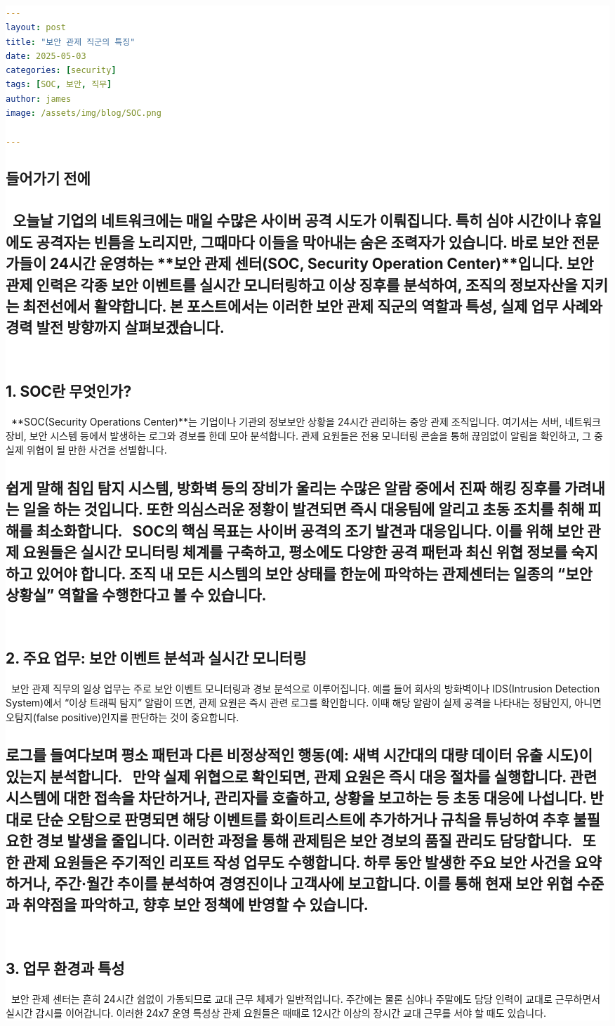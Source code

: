 ```yaml
---
layout: post
title: "보안 관제 직군의 특징"
date: 2025-05-03
categories: [security]
tags: [SOC, 보안, 직무]
author: james
image: /assets/img/blog/SOC.png

---
```


## 들어가기 전에
  오늘날 기업의 네트워크에는 매일 수많은 사이버 공격 시도가 이뤄집니다. 특히 심야 시간이나 휴일에도 공격자는 빈틈을 노리지만, 그때마다 이들을 막아내는 숨은 조력자가 있습니다. 바로 보안 전문가들이 24시간 운영하는 **보안 관제 센터(SOC, Security Operation Center)**입니다. 보안 관제 인력은 각종 보안 이벤트를 실시간 모니터링하고 이상 징후를 분석하여, 조직의 정보자산을 지키는 최전선에서 활약합니다. 본 포스트에서는 이러한 보안 관제 직군의 역할과 특성, 실제 업무 사례와 경력 발전 방향까지 살펴보겠습니다.
<br><br>
---

## 1. SOC란 무엇인가?
  **SOC(Security Operations Center)**는 기업이나 기관의 정보보안 상황을 24시간 관리하는 중앙 관제 조직입니다. 여기서는 서버, 네트워크 장비, 보안 시스템 등에서 발생하는 로그와 경보를 한데 모아 분석합니다. 관제 요원들은 전용 모니터링 콘솔을 통해 끊임없이 알림을 확인하고, 그 중 실제 위협이 될 만한 사건을 선별합니다. 

쉽게 말해 침입 탐지 시스템, 방화벽 등의 장비가 울리는 수많은 알람 중에서 진짜 해킹 징후를 가려내는 일을 하는 것입니다. 또한 의심스러운 정황이 발견되면 즉시 대응팀에 알리고 초동 조치를 취해 피해를 최소화합니다.   SOC의 핵심 목표는 사이버 공격의 조기 발견과 대응입니다. 이를 위해 보안 관제 요원들은 실시간 모니터링 체계를 구축하고, 평소에도 다양한 공격 패턴과 최신 위협 정보를 숙지하고 있어야 합니다. 조직 내 모든 시스템의 보안 상태를 한눈에 파악하는 관제센터는 일종의 “보안 상황실” 역할을 수행한다고 볼 수 있습니다.
<br><br>
---

## 2. 주요 업무: 보안 이벤트 분석과 실시간 모니터링
  보안 관제 직무의 일상 업무는 주로 보안 이벤트 모니터링과 경보 분석으로 이루어집니다. 예를 들어 회사의 방화벽이나 IDS(Intrusion Detection System)에서 “이상 트래픽 탐지” 알람이 뜨면, 관제 요원은 즉시 관련 로그를 확인합니다. 이때 해당 알람이 실제 공격을 나타내는 정탐인지, 아니면 오탐지(false positive)인지를 판단하는 것이 중요합니다. 

로그를 들여다보며 평소 패턴과 다른 비정상적인 행동(예: 새벽 시간대의 대량 데이터 유출 시도)이 있는지 분석합니다.   만약 실제 위협으로 확인되면, 관제 요원은 즉시 대응 절차를 실행합니다. 관련 시스템에 대한 접속을 차단하거나, 관리자를 호출하고, 상황을 보고하는 등 초동 대응에 나섭니다. 반대로 단순 오탐으로 판명되면 해당 이벤트를 화이트리스트에 추가하거나 규칙을 튜닝하여 추후 불필요한 경보 발생을 줄입니다. 이러한 과정을 통해 관제팀은 보안 경보의 품질 관리도 담당합니다.   또한 관제 요원들은 주기적인 리포트 작성 업무도 수행합니다. 하루 동안 발생한 주요 보안 사건을 요약하거나, 주간·월간 추이를 분석하여 경영진이나 고객사에 보고합니다. 이를 통해 현재 보안 위협 수준과 취약점을 파악하고, 향후 보안 정책에 반영할 수 있습니다.
<br><br>
---

## 3. 업무 환경과 특성
  보안 관제 센터는 흔히 24시간 쉼없이 가동되므로 교대 근무 체제가 일반적입니다. 주간에는 물론 심야나 주말에도 담당 인력이 교대로 근무하면서 실시간 감시를 이어갑니다. 이러한 24x7 운영 특성상 관제 요원들은 때때로 12시간 이상의 장시간 교대 근무를 서야 할 때도 있습니다. 
